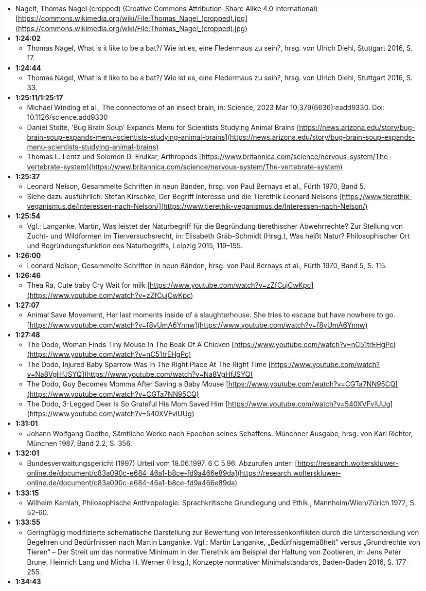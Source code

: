   * Nagelt, Thomas Nagel (cropped) (Creative Commons Attribution-Share Alike 4.0 International) [https://commons.wikimedia.org/wiki/File:Thomas_Nagel_(cropped).jpg](https://commons.wikimedia.org/wiki/File:Thomas_Nagel_(cropped).jpg)
* **1:24:02**
  * Thomas Nagel, What is it like to be a bat?/ Wie ist es, eine Fledermaus zu sein?, hrsg. von Ulrich Diehl, Stuttgart 2016, S. 17.
* **1:24:44**
  * Thomas Nagel, What is it like to be a bat?/ Wie ist es, eine Fledermaus zu sein?, hrsg. von Ulrich Diehl, Stuttgart 2016, S. 33.
* **1:25:11/1:25:17**
  * Michael Winding et al., The connectome of an insect brain, in: Science, 2023 Mar 10;379(6636):eadd9330. Doi: 10.1126/science.add9330
  * Daniel Stolte, 'Bug Brain Soup' Expands Menu for Scientists Studying Animal Brains [https://news.arizona.edu/story/bug-brain-soup-expands-menu-scientists-studying-animal-brains](https://news.arizona.edu/story/bug-brain-soup-expands-menu-scientists-studying-animal-brains)
  * Thomas L. Lentz und Solomon D. Erulkar, Arthropods [https://www.britannica.com/science/nervous-system/The-vertebrate-system](https://www.britannica.com/science/nervous-system/The-vertebrate-system)
* **1:25:37**
  * Leonard Nelson, Gesammelte Schriften in neun Bänden, hrsg. von Paul Bernays et al., Fürth 1970, Band 5.
  * Siehe dazu ausführlich: Stefan Kirschke, Der Begriff Interesse und die Tierethik Leonard Nelsons [https://www.tierethik-veganismus.de/Interessen-nach-Nelson/](https://www.tierethik-veganismus.de/Interessen-nach-Nelson/)
* **1:25:54**
  * Vgl.: Langanke, Martin, Was leistet der Naturbegriff für die Begründung tierethischer Abwehrrechte? Zur Stellung von Zucht- und Wildformen im Tierversuchsrecht, in: Elisabeth Gräb-Schmidt (Hrsg.), Was heißt Natur? Philosophischer Ort und Begründungsfunktion des Naturbegriffs, Leipzig 2015, 119–155.
* **1:26:00**
  * Leonard Nelson, Gesammelte Schriften in neun Bänden, hrsg. von Paul Bernays et al., Fürth 1970, Band 5, S. 115.
* **1:26:46**
  * Thea Ra, Cute baby Cry Wait for milk [https://www.youtube.com/watch?v=zZfCujCwKpc](https://www.youtube.com/watch?v=zZfCujCwKpc)
* **1:27:07**
  * Animal Save Movement, Her last moments inside of a slaughterhouse. She tries to escape but have nowhere to go. [https://www.youtube.com/watch?v=f8yUmA6Ynnw](https://www.youtube.com/watch?v=f8yUmA6Ynnw)
* **1:27:48**
  * The Dodo, Woman Finds Tiny Mouse In The Beak Of A Chicken [https://www.youtube.com/watch?v=nC51trEHgPc](https://www.youtube.com/watch?v=nC51trEHgPc)
  * The Dodo, Injured Baby Sparrow Was In The Right Place At The Right Time [https://www.youtube.com/watch?v=Na8VgHfJSYQ](https://www.youtube.com/watch?v=Na8VgHfJSYQ)
  * The Dodo, Guy Becomes Momma After Saving a Baby Mouse [https://www.youtube.com/watch?v=CGTa7NN95CQ](https://www.youtube.com/watch?v=CGTa7NN95CQ)
  * The Dodo, 3-Legged Deer Is So Grateful His Mom Saved Him [https://www.youtube.com/watch?v=540XVFvlUUg](https://www.youtube.com/watch?v=540XVFvlUUg)
* **1:31:01**
  * Johann Wolfgang Goethe, Sämtliche Werke nach Epochen seines Schaffens. Münchner Ausgabe, hrsg. von Karl Richter, München 1987, Band 2.2, S. 356.
* **1:32:01**
  * Bundesverwaltungsgericht (1997) Urteil vom 18.06.1997, 6 C 5.96. Abzurufen unter: [https://research.wolterskluwer-online.de/document/c83a090c-e684-46a1-b8ce-fd9a466e89da](https://research.wolterskluwer-online.de/document/c83a090c-e684-46a1-b8ce-fd9a466e89da)
* **1:33:15**
  * Wilhelm Kamlah, Philosophische Anthropologie. Sprachkritische Grundlegung und Ethik., Mannheim/Wien/Zürich 1972, S. 52-60.
* **1:33:55**
  * Geringfügig modifizierte schematische Darstellung zur Bewertung von Interessenkonflikten durch die Unterscheidung von Begehren und Bedürfnissen nach Martin Langanke.  Vgl.: Martin Langanke, „Bedürfnisgemäßheit“ versus „Grundrechte von Tieren“ – Der Streit um das normative Minimum in der Tierethik am Beispiel der Haltung von Zootieren, in: Jens Peter Brune, Heinrich Lang und Micha H. Werner (Hrsg.), Konzepte normativer Minimalstandards, Baden-Baden 2016, S. 177-255.
* **1:34:43**